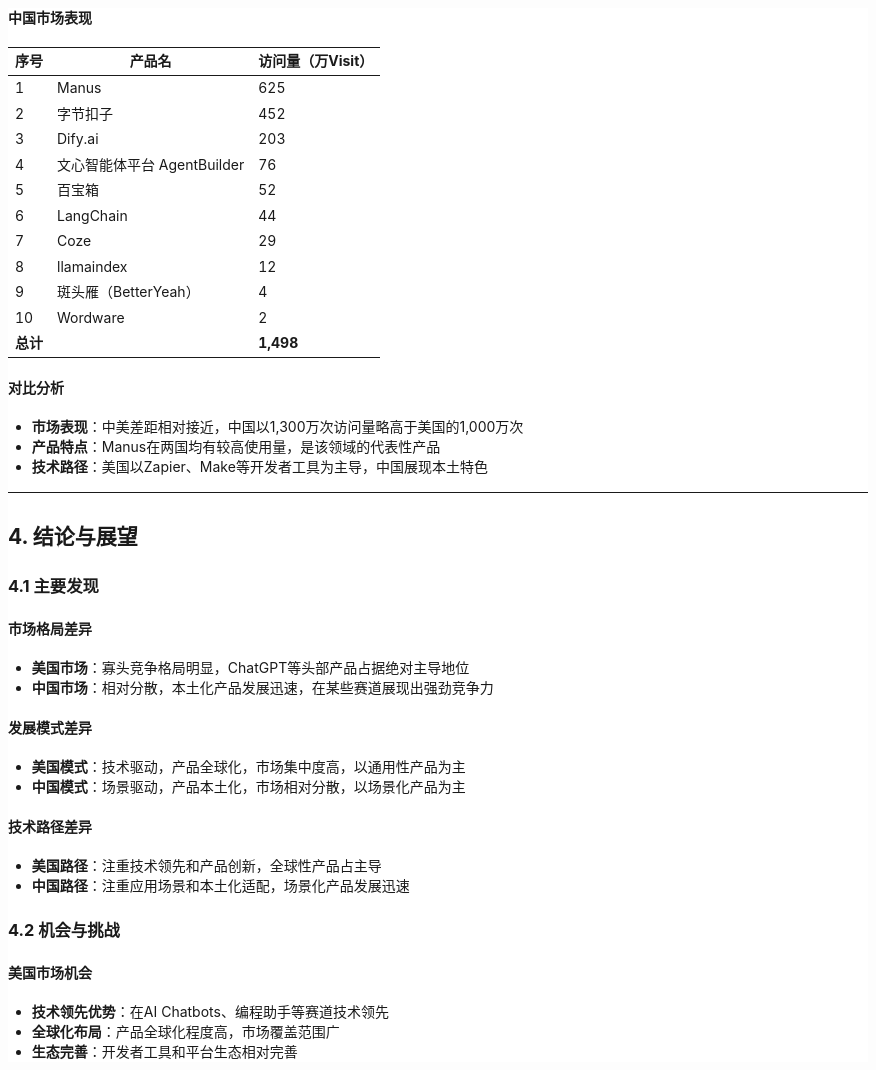 #### 中国市场表现
| 序号 | 产品名 | 访问量（万Visit） |
|------|--------|------------------|
| 1    | Manus | 625 |
| 2    | 字节扣子 | 452 |
| 3    | Dify.ai | 203 |
| 4    | 文心智能体平台 AgentBuilder | 76 |
| 5    | 百宝箱 | 52 |
| 6    | LangChain | 44 |
| 7    | Coze | 29 |
| 8    | llamaindex | 12 |
| 9    | 斑头雁（BetterYeah） | 4 |
| 10   | Wordware | 2 |
| **总计** | | **1,498** |

#### 对比分析
- **市场表现**：中美差距相对接近，中国以1,300万次访问量略高于美国的1,000万次
- **产品特点**：Manus在两国均有较高使用量，是该领域的代表性产品
- **技术路径**：美国以Zapier、Make等开发者工具为主导，中国展现本土特色

---

## 4. 结论与展望

### 4.1 主要发现

#### 市场格局差异
- **美国市场**：寡头竞争格局明显，ChatGPT等头部产品占据绝对主导地位
- **中国市场**：相对分散，本土化产品发展迅速，在某些赛道展现出强劲竞争力

#### 发展模式差异
- **美国模式**：技术驱动，产品全球化，市场集中度高，以通用性产品为主
- **中国模式**：场景驱动，产品本土化，市场相对分散，以场景化产品为主

#### 技术路径差异
- **美国路径**：注重技术领先和产品创新，全球性产品占主导
- **中国路径**：注重应用场景和本土化适配，场景化产品发展迅速

### 4.2 机会与挑战

#### 美国市场机会
- **技术领先优势**：在AI Chatbots、编程助手等赛道技术领先
- **全球化布局**：产品全球化程度高，市场覆盖范围广
- **生态完善**：开发者工具和平台生态相对完善

